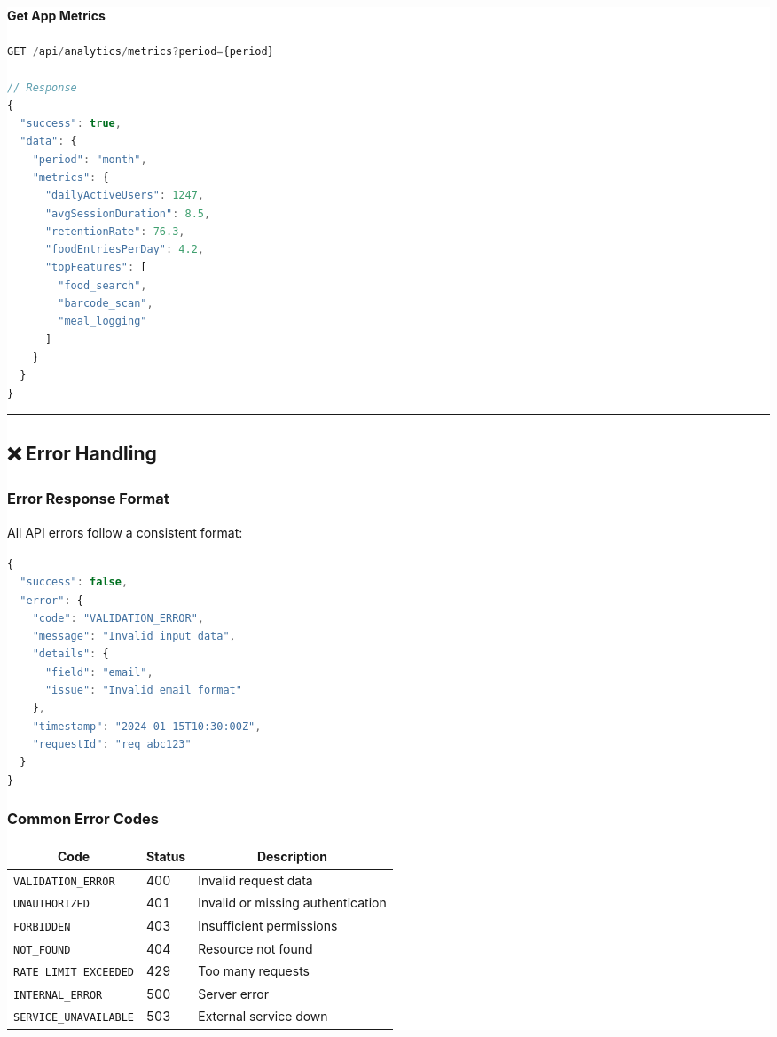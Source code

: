 #### Get App Metrics
```typescript
GET /api/analytics/metrics?period={period}

// Response
{
  "success": true,
  "data": {
    "period": "month",
    "metrics": {
      "dailyActiveUsers": 1247,
      "avgSessionDuration": 8.5,
      "retentionRate": 76.3,
      "foodEntriesPerDay": 4.2,
      "topFeatures": [
        "food_search",
        "barcode_scan",
        "meal_logging"
      ]
    }
  }
}
```

---

## ❌ Error Handling

### Error Response Format

All API errors follow a consistent format:

```typescript
{
  "success": false,
  "error": {
    "code": "VALIDATION_ERROR",
    "message": "Invalid input data",
    "details": {
      "field": "email",
      "issue": "Invalid email format"
    },
    "timestamp": "2024-01-15T10:30:00Z",
    "requestId": "req_abc123"
  }
}
```

### Common Error Codes

| Code | Status | Description |
|------|--------|-------------|
| `VALIDATION_ERROR` | 400 | Invalid request data |
| `UNAUTHORIZED` | 401 | Invalid or missing authentication |
| `FORBIDDEN` | 403 | Insufficient permissions |
| `NOT_FOUND` | 404 | Resource not found |
| `RATE_LIMIT_EXCEEDED` | 429 | Too many requests |
| `INTERNAL_ERROR` | 500 | Server error |
| `SERVICE_UNAVAILABLE` | 503 | External service down |
